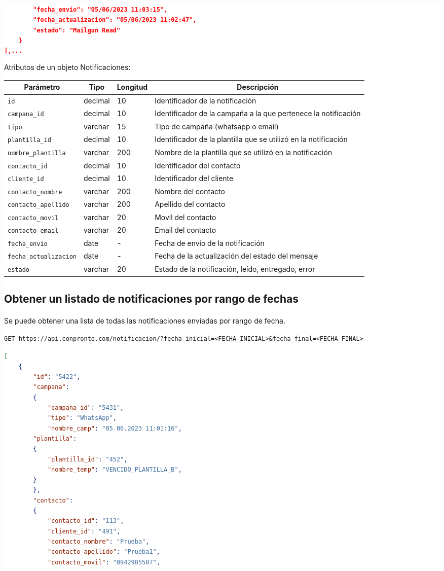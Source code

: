 ``` json title="Objeto Notificaciones:"
	    "fecha_envio": "05/06/2023 11:03:15",
        "fecha_actualizacion": "05/06/2023 11:02:47",
	    "estado": "Mailgun Read"
	}
],...
```

Atributos de un objeto Notificaciones:

| Parámetro   | Tipo    | Longitud | Descripción |
| ----------- | ------- | -------- | ----------- |
| `id`|decimal|10|Identificador de la notificación|
| `campana_id`|decimal|10|Identificador de la campaña a la que pertenece la notificación|
| `tipo`|varchar|15|Tipo de campaña (whatsapp o email)|
| `plantilla_id`|decimal|10|Identificador de la plantilla que se utilizó en la notificación|
| `nombre_plantilla`|varchar|200|Nombre de la plantilla que se utilizó en la notificación|
| `contacto_id`|decimal|10|Identificador del contacto|
| `cliente_id`|decimal|10|Identificador del cliente|
| `contacto_nombre`|varchar|200|Nombre del contacto|
| `contacto_apellido`|varchar|200|Apellido del contacto|
| `contacto_movil`|varchar|20|Movil del contacto|
| `contacto_email`|varchar|20|Email del contacto|
| `fecha_envio`|date|-|Fecha de envío de la notificación|
| `fecha_actualizacion`|date|-|Fecha de la actualización del estado del mensaje|
| `estado`|varchar|20|Estado de la notificación, leído, entregado, error|

## Obtener un listado de notificaciones por rango de fechas

Se puede obtener una lista de todas las notificaciones enviadas por rango de fecha.

`GET https://api.conpronto.com/notificacion/?fecha_inicial=<FECHA_INICIAL>&fecha_final=<FECHA_FINAL>`

``` json title="Respuesta al consultar un listado de notificaciones:"
[	
    {
	    "id": "5422",
        "campana": 
        {
            "campana_id": "5431",
            "tipo": "WhatsApp",
            "nombre_camp": "05.06.2023 11:01:16",
	    "plantilla": 
        {
            "plantilla_id": "452",
            "nombre_temp": "VENCIDO_PLANTILLA_B",
        }
        },
	    "contacto": 
        {
            "contacto_id": "113",
            "cliente_id": "491",
    	    "contacto_nombre": "Prueba",
    	    "contacto_apellido": "Prueba1",
    	    "contacto_movil": "0942985587",
```